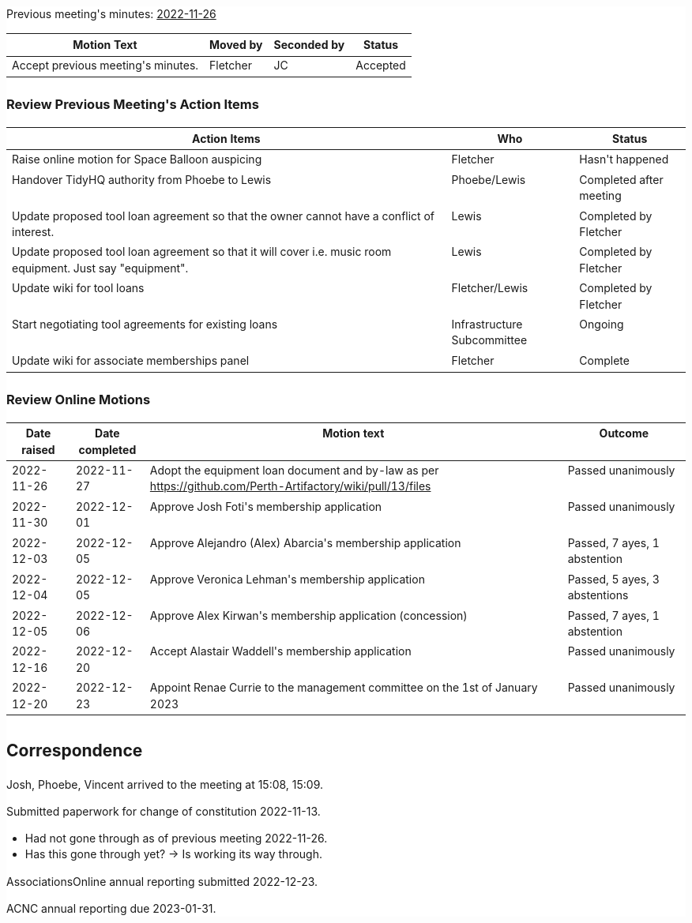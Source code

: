 Previous meeting's minutes: [2022-11-26](/minutes/Committee/2022-11-26)

| Motion Text | Moved by    | Seconded by       | Status            |
| ----------- | ----------- | ----------------- | ----------------- |
| Accept previous meeting's minutes. | Fletcher       | JC          | Accepted |

### Review Previous Meeting's Action Items

| Action Items                                   | Who  | Status |
| ---------------------------------------------- | ---- | ------ |
| Raise online motion for Space Balloon auspicing | Fletcher | Hasn't happened |
| Handover TidyHQ authority from Phoebe to Lewis     | Phoebe/Lewis | Completed after meeting |
| Update proposed tool loan agreement so that the owner cannot have a conflict of interest. | Lewis | Completed by Fletcher |
| Update proposed tool loan agreement so that it will cover i.e. music room equipment. Just say "equipment". | Lewis | Completed by Fletcher |
| Update wiki for tool loans                                  | Fletcher/Lewis | Completed by Fletcher |
| Start negotiating tool agreements for existing loans | Infrastructure Subcommittee | Ongoing |
| Update wiki for associate memberships panel    | Fletcher | Complete |

### Review Online Motions

| Date raised | Date completed | Motion text            | Outcome                |
| ----------- | -------------- | ---------------------- | ---------------------- |
| 2022-11-26  | 2022-11-27     | Adopt the equipment loan document and by-law as per https://github.com/Perth-Artifactory/wiki/pull/13/files | Passed unanimously |
| 2022-11-30  | 2022-12-01     | Approve Josh Foti's membership application | Passed unanimously |
| 2022-12-03  | 2022-12-05     | Approve Alejandro (Alex) Abarcia's membership application | Passed, 7 ayes, 1 abstention |
| 2022-12-04  | 2022-12-05     | Approve Veronica Lehman's membership application | Passed, 5 ayes, 3 abstentions |
| 2022-12-05  | 2022-12-06     | Approve Alex Kirwan's membership application (concession) | Passed, 7 ayes, 1 abstention |
| 2022-12-16  | 2022-12-20     | Accept Alastair Waddell's membership application | Passed unanimously |
| 2022-12-20  | 2022-12-23     | Appoint Renae Currie to the management committee on the 1st of January 2023 | Passed unanimously |


## Correspondence

Josh, Phoebe, Vincent arrived to the meeting at 15:08, 15:09.

Submitted paperwork for change of constitution 2022-11-13.

* Had not gone through as of previous meeting 2022-11-26.
* Has this gone through yet? -> Is working its way through.

AssociationsOnline annual reporting submitted 2022-12-23.

ACNC annual reporting due 2023-01-31.
